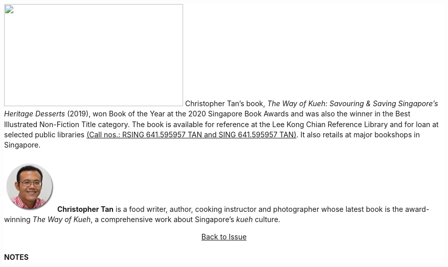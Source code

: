 <div class="infobox"> 
<img src="/images/Vol-16-issue-4/kuehlapis/TheWayOfKueh.png" style="width: 350px; height: 200px;"/>
Christopher Tan’s book, <i>The Way of Kueh: Savouring & Saving Singapore’s Heritage Desserts</i> (2019), won Book of the Year at the 2020 Singapore Book Awards and was also the winner in the Best Illustrated Non-Fiction Title category. The book is available for reference at the Lee Kong Chian Reference Library and for loan at selected public libraries <a href="https://eservice.nlb.gov.sg/item_holding.aspx?bid=203962932">(Call nos.: RSING 641.595957 TAN and SING 641.595957 TAN)</a>. It also retails at major bookshops in Singapore.
</div>

<div style="background-color: white;">
<br/>
<img src="/images/Vol-16-issue-4/authors/Christopher_Tan.png" style="width: 100px; height: 100px;" />
<b>Christopher Tan</b> is a food writer, author, cooking instructor and photographer whose latest book is the award-winning <i>The Way of Kueh</i>, a comprehensive work about Singapore’s <i>kueh</i> culture.
</div>

<a href="https://nlb-ba-staging.netlify.app/vol-16/issue-4/jan-mar-2021/"><center>Back to Issue</center></a>

#### **NOTES**

[^1]: Throughout this article, I have used different spellings for the word *kuih*, as appropriate to that community to whose desserts I am referring: hence *kuih* for Malay items, *kueh* for Peranakan items, and *kue* for Indonesian items, plus idiosyncratic spelling within direct quotes. *Legit*, pronounced with a hard “g”, means “sweet” or “sticky” in Bahasa Indonesia.

[^2]: Personal communication with Kevindra Soemantri (www.feastin.id), 23–30 March, 2019.

[^3]: Pamudji, D. (1986). *Hidangan ringan: Party snacks*. Kuala Lumpur: Arenabuku Sdn Bhd. (Not available in NLB holdings). Among the author’s *lapis* recipes are a few with “tikar” designs, constructed by rotating and reassembling cut sections of *lapis*, to yield complex patterns when sliced across. These pre-date by over a decade the more colourful *lapis* designs popular in Sarawak.

[^4]: Manden, A.C. (1895). *Recepten van de Haagsche kookschool* [*Recipes from the Hague Cooking School*] (p. 244). The Hague: De Gebroeders van Cleef. (Not available in NLB holdings). Founded in the late 1800s, the school provided its female students with formal culinary training.

[^5]: Van der Meijden, J.M.J.C. (1925). *Groot nieuw volledig Oost-Indisch kookboek* [*Great new complete East Indies cookbook*] (pp. 305–306). Malang: G.C.T. Van Dorp & Co. (Not available in NLB holdings). A mammoth book chronicling nearly 1,400 recipes from the Dutch East Indies, written to help familiarise Dutch cooks with the cuisine.

[^6]: Also known as red rice, this is rice inoculated with a yeast strain that produces a vivid red pigment as it grows. The dried grains are a traditional Chinese ingredient used to make rice wine and to add colour to dishes.

[^7]: Personal communication with Kevindra Soemantri (www.feastin.id), 23–30 March, 2019.

[^8]: Van der Meijden, 1925, p. 305.

[^9]: Freshly churned butter is always washed with plain water to remove all traces of buttermilk – the liquid separated from the butterfat by the churning – and casein dairy proteins. If not washed away, these make the butter develop rancid off-flavours and turn bad.

[^10]: See note 6.

[^11]: The batters are mixed in the pots so presumably the bowls are used for beating the egg whites.

[^12]: Small brooms – bundled plant stalks or twigs  – were historically used to beat liquid ingredients. Metal whisks only started to become more common around the early 20th century.

[^13]: Brooms are not very efficient whisks.

[^14]: Presumably this means a thick and creamy foam.

[^15]: And presumably do the same for the remaining 14 whites for the 14-yolk batter lot, although the recipe does not spell this out.

[^16]: Springform pans with latched sides and removable bases were largely the same then as they still are now. Pan size is unmentioned, so this was either standard knowledge, or the reader is expected to know how to make do.

[^17]: The muslin prevents the cake layer from sticking to your hand as you flatten it.

[^18]: The layering alternates the two batters; every layer is pressed and butter-brushed.

[^19]: The needle test checks for uncooked batter under the surface: heat sources were not always even. The baking set-up is not detailed, but it would have featured top-down heat.

[^20]: Cornelia, N. (1859). *Kokki bitja* [*Beloved cook*] (p. 160). Batavia: Lange & Co. (Not available in NLB holdings). Written in Indonesian, this book includes both traditional Indonesian and Dutch recipes.

[^21]: *Oost-Indisch kookboek* [*East Indies cookbook*] (pp. 62, 89). (1870). Semarang: Van Dorp & Co. (Not available in NLB holdings). The first Dutch-language cookbook of Indonesian recipes.

[^22]: Koopmans-Gorter, A., & De Boer-De Jonge, G.A.M. (1925). *Het nieuwe kookboek* [*The new cookbook*] (p. 307). Groningen: P. Noordhoff. (Not available in NLB holdings)

[^23]: [Delicacies and titbits for Hari Raya](http://eresources.nlb.gov.sg/newspapers/Digitised/Article/straitstimes19830705-1.2.94.6.1). (1983, July 5). *The Straits Times*, p. 4. Retrieved from NewspaperSG.

[^24]: Keasberry, J. (2019, February 25). *Spekkoek and kue lapis legit differences revealed*. Retrieved from Cooking with Keasberry website.

[^25]: Sitti Nur Zainuddin-Moro. (1980). *[Kue-kue manasuka](https://eservice.nlb.gov.sg/item_holding.aspx?bid=4125292)* [*Kue you will like*] (pp. 130, 132). Jakarta: Dian Rakyat. (Call no.: RSEA 641.5 ZAI). The author, a cooking academy veteran, formidably marshals 272 recipes for Indonesian *kue*, colonial delicacies, Western-style cakes, savoury snacks and pantry essentials.


[^26]: Hing, S. (1956). *[In a Malayan kitchen](https://eservice.nlb.gov.sg/item_holding.aspx?bid=4078437)* (pp. 65–66). Singapore: Mun Seong Press. (Call no.: RCLOS 641.59595 HIN). A wonderfully eclectic treasure trove of recipes spanning Indonesian, Malay, Chinese, Dutch and colonial “fusion” items.
[^27]: [Prelude to New Year](http://eresources.nlb.gov.sg/newspapers/Digitised/Article/straitstimes19570124-1.2.125). (1957, January 24). *The Straits Times*, p. 12. Retrieved from NewspaperSG.
[^28]: [Kueh bangket kelapa dan lapis betawi, waduh, lazat sa-kali!](http://eresources.nlb.gov.sg/newspapers/Digitised/Article/beritaharian19680602-1.2.65) (1968, June 2). *Berita Harian*, p. 8. Retrieved from NewspaperSG. This recipe has a truly decadent butter-to-flour ratio of around 6:1.
[^29]: [Feast with the experts](http://eresources.nlb.gov.sg/newspapers/Digitised/Article/newnation19810129-1.2.61.1). (1981, January 29). *New Nation*, p. 10. Retrieved from NewspaperSG. The name Speckok Kueh Lapis Batavia comes from Mrs Leong Yee Soo’s classic local cookbook, *Singaporean Cooking*. See Leong, Y.S. (1976). *[Singaporean cooking](https://eservice.nlb.gov.sg/item_holding.aspx?bid=4551115)*. Singapore: Eastern Universities Press Sdn Bhd. (Call no.: RSING 641.595957 LEO)
[^30]: [Hari Raya delight for you to try](http://eresources.nlb.gov.sg/newspapers/Digitised/Article/straitstimes19770913-1.2.144.3). (1977, September 13). *The Straits Times*, p. 34. Retrieved from NewspaperSG. “Mascovrish” is likely a rendering of “moscovis”, a Dutch colonial-era name attached to cakes made with dried fruit or candied peel. “Moscovis” refers to Russia, although the connection to the country is unclear.
[^31]: [Chefs of S’pore–3](https://eresources.nlb.gov.sg/newspapers/Digitised/Article/straitstimes19500427-1.2.180). (1950, April 27). *The Straits Times*, p. 12. Retrieved from NewspaperSG.
[^32]: *Fritz Hahn: The Baumkuchen family*. (2017). Retrieved from settinger.net website.
[^33]: Personal communication with Kevindra Soemantri (www.feastin.id), 23–30 March, 2019.
[^34]: Keijner, W.C. (1972). *Kookboek voor Hollandse, Chinese en Indonesische derechten* [*Cookbook for Dutch, Chinese and Indonesian dishes*] (p. 161). Amsterdam: Uitgeverij J. F. Duwaer & Zonenmsterdam. (Not available in NLB holdings)
[^35]: [Sitti Nur Zainuddin-Moro](https://eservice.nlb.gov.sg/item_holding.aspx?bid=4125292), 1980, p. 18.
[^36]: Personal communication with Kevindra Soemantri (www.feastin.id), 23–30 March, 2019.
[^37]: Rudy, G. (2020). *23 resep kue autentik Palembang* [*23 authentic Palembang cake recipes*]. Jakarta: Kompas Gramedia. (Not available in NLB holdings). Nine kinds of Palembang *lapis* are pictured on this book’s cover.
[^38]: Doctor, V. (2019, March 25). *Tried bebinca yet? The Goan queen of desserts packs layers of flavour and history*. Retrieved from The Economic Times website.
[^39]: Personal communication with Janet P. Boileau (www.janetboileau.com), October 2008.
[^40]: Braga-Blake, M., Ebert-Oehlers, A., & Pereira, A.A. (2017). *[Singapore Eurasians: Memories, hopes and dreams](https://eservice.nlb.gov.sg/item_holding.aspx?bid=202743122)* (p. 246). Singapore: World Scientific. (Call no.: RSING 305.80095957 SIN)
[^41]: [Malay women are very busy now](http://eresources.nlb.gov.sg/newspapers/Digitised/Article/straitstimes19570430-1.2.97.1). (1957, April 30). *The Straits Times*, p. 8. Retrieved from NewspaperSG.
[^42]: Tan, C. (2019). *[The way of kueh: Savouring & saving Singapore’s heritage desserts](https://eservice.nlb.gov.sg/item_holding.aspx?bid=203962932)*. Singapore: Epigram Books. (Call no.: RSING 641.595957 TAN)